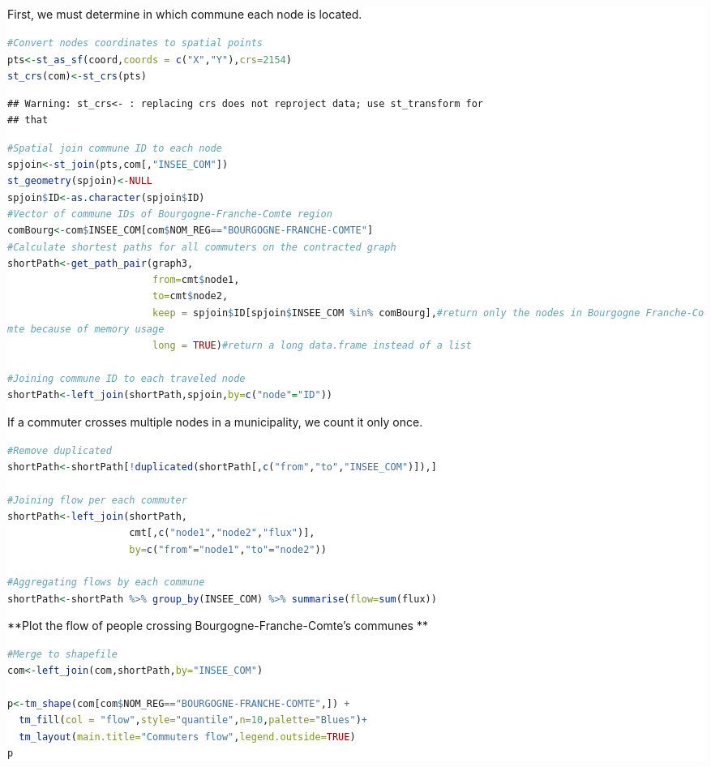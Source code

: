 First, we must determine in which commune each node is located.

``` r
#Convert nodes coordinates to spatial points
pts<-st_as_sf(coord,coords = c("X","Y"),crs=2154)
st_crs(com)<-st_crs(pts)
```

    ## Warning: st_crs<- : replacing crs does not reproject data; use st_transform for
    ## that

``` r
#Spatial join commune ID to each node
spjoin<-st_join(pts,com[,"INSEE_COM"])
st_geometry(spjoin)<-NULL
spjoin$ID<-as.character(spjoin$ID)
#Vector of commune IDs of Bourgogne-Franche-Comte region
comBourg<-com$INSEE_COM[com$NOM_REG=="BOURGOGNE-FRANCHE-COMTE"]
#Calculate shortest paths for all commuters on the contracted graph
shortPath<-get_path_pair(graph3,
                         from=cmt$node1,
                         to=cmt$node2,
                         keep = spjoin$ID[spjoin$INSEE_COM %in% comBourg],#return only the nodes in Bourgogne Franche-Comte because of memory usage
                         long = TRUE)#return a long data.frame instead of a list

#Joining commune ID to each traveled node
shortPath<-left_join(shortPath,spjoin,by=c("node"="ID"))
```

If a commuter crosses multiple nodes in a municipality, we count it only
once.

``` r
#Remove duplicated 
shortPath<-shortPath[!duplicated(shortPath[,c("from","to","INSEE_COM")]),]

#Joining flow per each commuter
shortPath<-left_join(shortPath,
                     cmt[,c("node1","node2","flux")],
                     by=c("from"="node1","to"="node2"))

#Aggregating flows by each commune
shortPath<-shortPath %>% group_by(INSEE_COM) %>% summarise(flow=sum(flux))
```

**Plot the flow of people crossing Bourgogne-Franche-Comte’s communes **

``` r
#Merge to shapefile
com<-left_join(com,shortPath,by="INSEE_COM")

p<-tm_shape(com[com$NOM_REG=="BOURGOGNE-FRANCHE-COMTE",]) + 
  tm_fill(col = "flow",style="quantile",n=10,palette="Blues")+
  tm_layout(main.title="Commuters flow",legend.outside=TRUE)
p
```
